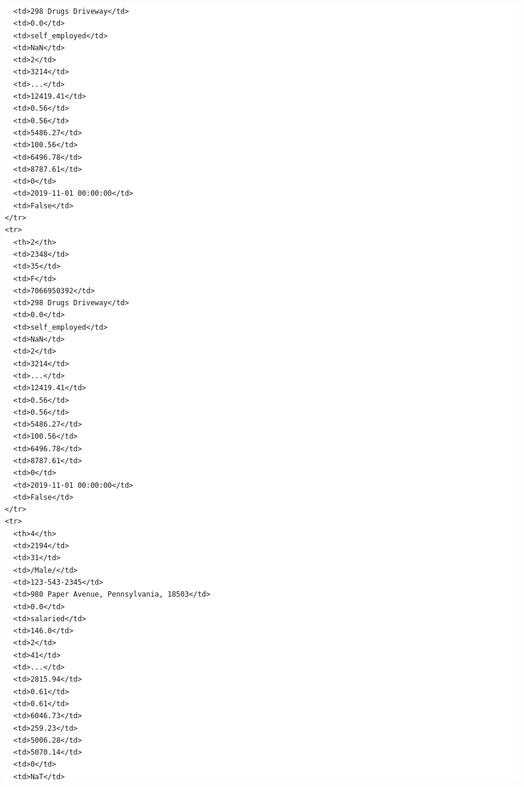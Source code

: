       <td>298 Drugs Driveway</td>
      <td>0.0</td>
      <td>self_employed</td>
      <td>NaN</td>
      <td>2</td>
      <td>3214</td>
      <td>...</td>
      <td>12419.41</td>
      <td>0.56</td>
      <td>0.56</td>
      <td>5486.27</td>
      <td>100.56</td>
      <td>6496.78</td>
      <td>8787.61</td>
      <td>0</td>
      <td>2019-11-01 00:00:00</td>
      <td>False</td>
    </tr>
    <tr>
      <th>2</th>
      <td>2348</td>
      <td>35</td>
      <td>F</td>
      <td>7066950392</td>
      <td>298 Drugs Driveway</td>
      <td>0.0</td>
      <td>self_employed</td>
      <td>NaN</td>
      <td>2</td>
      <td>3214</td>
      <td>...</td>
      <td>12419.41</td>
      <td>0.56</td>
      <td>0.56</td>
      <td>5486.27</td>
      <td>100.56</td>
      <td>6496.78</td>
      <td>8787.61</td>
      <td>0</td>
      <td>2019-11-01 00:00:00</td>
      <td>False</td>
    </tr>
    <tr>
      <th>4</th>
      <td>2194</td>
      <td>31</td>
      <td>/Male/</td>
      <td>123-543-2345</td>
      <td>980 Paper Avenue, Pennsylvania, 18503</td>
      <td>0.0</td>
      <td>salaried</td>
      <td>146.0</td>
      <td>2</td>
      <td>41</td>
      <td>...</td>
      <td>2815.94</td>
      <td>0.61</td>
      <td>0.61</td>
      <td>6046.73</td>
      <td>259.23</td>
      <td>5006.28</td>
      <td>5070.14</td>
      <td>0</td>
      <td>NaT</td>